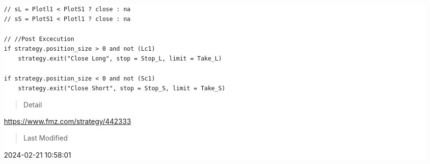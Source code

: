 ``` pinescript
// sL = Plotl1 < PlotS1 ? close : na
// sS = PlotS1 < Plotl1 ? close : na
     
// //Post Excecution
if strategy.position_size > 0 and not (Lc1)
    strategy.exit("Close Long", stop = Stop_L, limit = Take_L)

if strategy.position_size < 0 and not (Sc1)
    strategy.exit("Close Short", stop = Stop_S, limit = Take_S)
```

> Detail

https://www.fmz.com/strategy/442333

> Last Modified

2024-02-21 10:58:01
